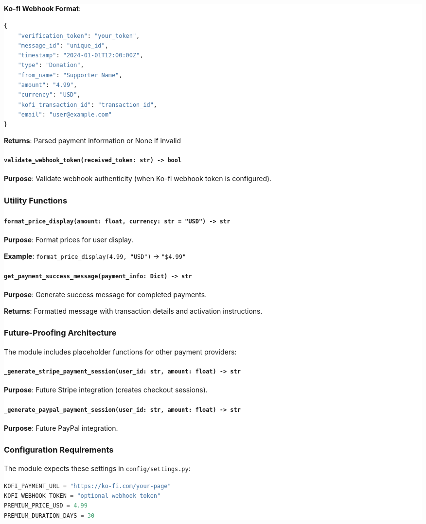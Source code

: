 **Ko-fi Webhook Format**:
```python
{
    "verification_token": "your_token",
    "message_id": "unique_id",
    "timestamp": "2024-01-01T12:00:00Z",
    "type": "Donation",
    "from_name": "Supporter Name",
    "amount": "4.99",
    "currency": "USD",
    "kofi_transaction_id": "transaction_id",
    "email": "user@example.com"
}
```

**Returns**: Parsed payment information or None if invalid

#### `validate_webhook_token(received_token: str) -> bool`
**Purpose**: Validate webhook authenticity (when Ko-fi webhook token is configured).

### Utility Functions

#### `format_price_display(amount: float, currency: str = "USD") -> str`
**Purpose**: Format prices for user display.

**Example**: `format_price_display(4.99, "USD")` → `"$4.99"`

#### `get_payment_success_message(payment_info: Dict) -> str`
**Purpose**: Generate success message for completed payments.

**Returns**: Formatted message with transaction details and activation instructions.

### Future-Proofing Architecture

The module includes placeholder functions for other payment providers:

#### `_generate_stripe_payment_session(user_id: str, amount: float) -> str`
**Purpose**: Future Stripe integration (creates checkout sessions).

#### `_generate_paypal_payment_session(user_id: str, amount: float) -> str`
**Purpose**: Future PayPal integration.

### Configuration Requirements

The module expects these settings in `config/settings.py`:

```python
KOFI_PAYMENT_URL = "https://ko-fi.com/your-page"
KOFI_WEBHOOK_TOKEN = "optional_webhook_token"
PREMIUM_PRICE_USD = 4.99
PREMIUM_DURATION_DAYS = 30
```
